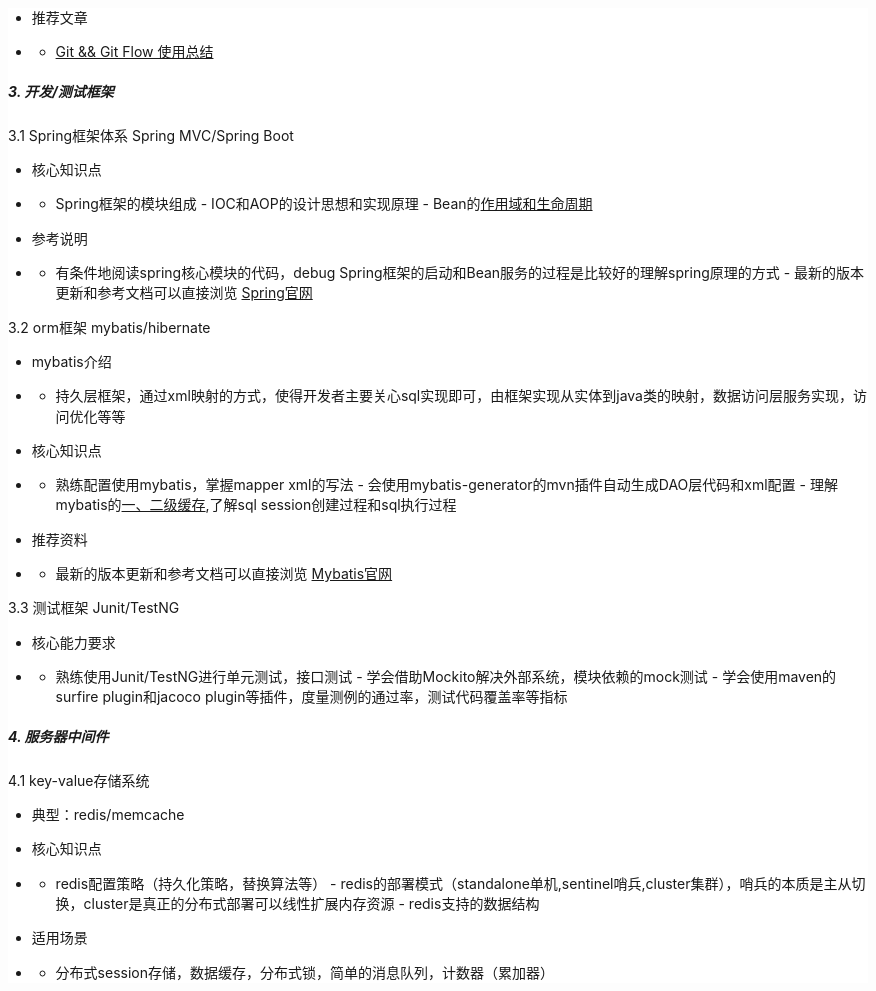- 推荐文章

- - [Git && Git Flow 使用总结](https://zhuanlan.zhihu.com/p/25597166)

##### **3. 开发/测试框架**

3.1 Spring框架体系 Spring MVC/Spring Boot

- 核心知识点

- - Spring框架的模块组成
        - IOC和AOP的设计思想和实现原理
        - Bean的[作用域和生命周期](https://link.zhihu.com/?target=https%3A//www.cnblogs.com/zhanglei93/p/6231882.html)

- 参考说明

- - 有条件地阅读spring核心模块的代码，debug Spring框架的启动和Bean服务的过程是比较好的理解spring原理的方式
        - 最新的版本更新和参考文档可以直接浏览 [Spring官网](https://link.zhihu.com/?target=https%3A//spring.io/)

3.2 orm框架 mybatis/hibernate

- mybatis介绍

- - 持久层框架，通过xml映射的方式，使得开发者主要关心sql实现即可，由框架实现从实体到java类的映射，数据访问层服务实现，访问优化等等

- 核心知识点

- - 熟练配置使用mybatis，掌握mapper xml的写法
        - 会使用mybatis-generator的mvn插件自动生成DAO层代码和xml配置
        - 理解mybatis的[一、二级缓存](https://link.zhihu.com/?target=http%3A//blog.csdn.net/u010643307/article/details/70148723),了解sql session创建过程和sql执行过程

- 推荐资料

- - 最新的版本更新和参考文档可以直接浏览 [Mybatis官网](https://link.zhihu.com/?target=http%3A//www.mybatis.org/mybatis-3/)

3.3 测试框架 Junit/TestNG

- 核心能力要求

- - 熟练使用Junit/TestNG进行单元测试，接口测试
        - 学会借助Mockito解决外部系统，模块依赖的mock测试
        - 学会使用maven的surfire plugin和jacoco plugin等插件，度量测例的通过率，测试代码覆盖率等指标

##### **4. 服务器中间件**

4.1 key-value存储系统

- 典型：redis/memcache

- 核心知识点

- - redis配置策略（持久化策略，替换算法等）
        - redis的部署模式（standalone单机,sentinel哨兵,cluster集群），哨兵的本质是主从切换，cluster是真正的分布式部署可以线性扩展内存资源
        - redis支持的数据结构

- 适用场景

- - 分布式session存储，数据缓存，分布式锁，简单的消息队列，计数器（累加器）
